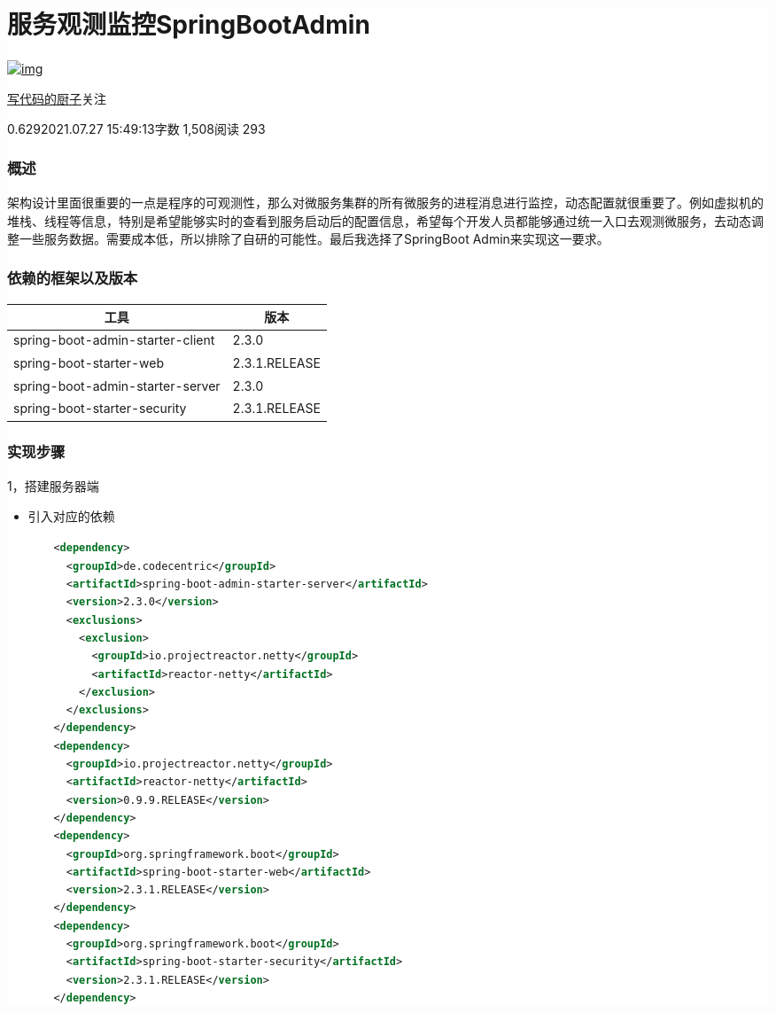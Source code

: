 # 服务观测监控SpringBootAdmin

[![img](https://upload.jianshu.io/users/upload_avatars/26610136/096c4c12-482d-418b-9f87-bc7a6414fc81.jpg?imageMogr2/auto-orient/strip|imageView2/1/w/96/h/96/format/webp)](https://www.jianshu.com/u/24ee686c1799)

[写代码的厨子](https://www.jianshu.com/u/24ee686c1799)关注

0.6292021.07.27 15:49:13字数 1,508阅读 293

### 概述

架构设计里面很重要的一点是程序的可观测性，那么对微服务集群的所有微服务的进程消息进行监控，动态配置就很重要了。例如虚拟机的堆栈、线程等信息，特别是希望能够实时的查看到服务启动后的配置信息，希望每个开发人员都能够通过统一入口去观测微服务，去动态调整一些服务数据。需要成本低，所以排除了自研的可能性。最后我选择了SpringBoot Admin来实现这一要求。

### 依赖的框架以及版本

| 工具                             | 版本          |
| -------------------------------- | ------------- |
| spring-boot-admin-starter-client | 2.3.0         |
| spring-boot-starter-web          | 2.3.1.RELEASE |
| spring-boot-admin-starter-server | 2.3.0         |
| spring-boot-starter-security     | 2.3.1.RELEASE |

### 实现步骤

1，搭建服务器端

- 引入对应的依赖

  

  ```xml
      <dependency>
        <groupId>de.codecentric</groupId>
        <artifactId>spring-boot-admin-starter-server</artifactId>
        <version>2.3.0</version>
        <exclusions>
          <exclusion>
            <groupId>io.projectreactor.netty</groupId>
            <artifactId>reactor-netty</artifactId>
          </exclusion>
        </exclusions>
      </dependency>
      <dependency>
        <groupId>io.projectreactor.netty</groupId>
        <artifactId>reactor-netty</artifactId>
        <version>0.9.9.RELEASE</version>
      </dependency>
      <dependency>
        <groupId>org.springframework.boot</groupId>
        <artifactId>spring-boot-starter-web</artifactId>
        <version>2.3.1.RELEASE</version>
      </dependency>
      <dependency>
        <groupId>org.springframework.boot</groupId>
        <artifactId>spring-boot-starter-security</artifactId>
        <version>2.3.1.RELEASE</version>
      </dependency>
  ```
